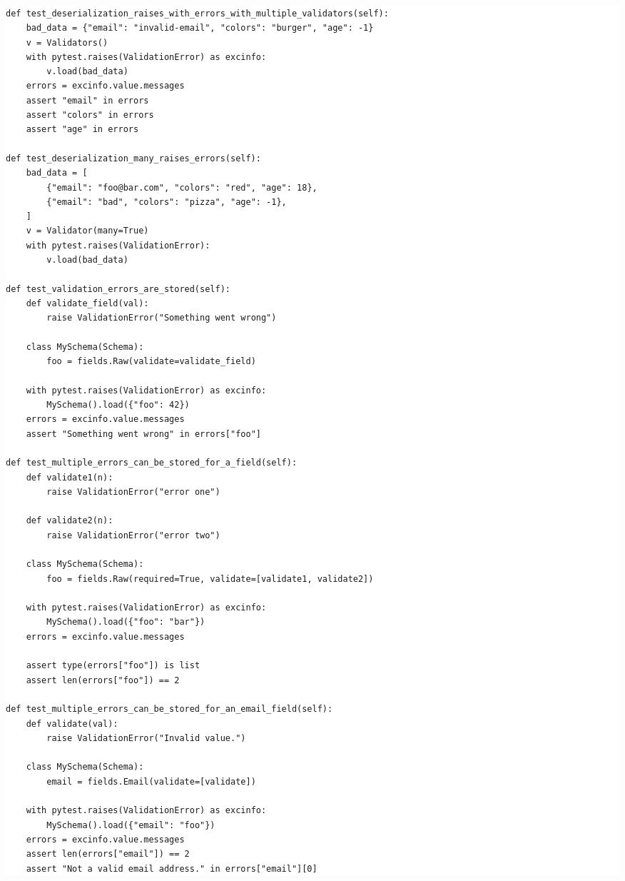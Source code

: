     def test_deserialization_raises_with_errors_with_multiple_validators(self):
        bad_data = {"email": "invalid-email", "colors": "burger", "age": -1}
        v = Validators()
        with pytest.raises(ValidationError) as excinfo:
            v.load(bad_data)
        errors = excinfo.value.messages
        assert "email" in errors
        assert "colors" in errors
        assert "age" in errors

    def test_deserialization_many_raises_errors(self):
        bad_data = [
            {"email": "foo@bar.com", "colors": "red", "age": 18},
            {"email": "bad", "colors": "pizza", "age": -1},
        ]
        v = Validator(many=True)
        with pytest.raises(ValidationError):
            v.load(bad_data)

    def test_validation_errors_are_stored(self):
        def validate_field(val):
            raise ValidationError("Something went wrong")

        class MySchema(Schema):
            foo = fields.Raw(validate=validate_field)

        with pytest.raises(ValidationError) as excinfo:
            MySchema().load({"foo": 42})
        errors = excinfo.value.messages
        assert "Something went wrong" in errors["foo"]

    def test_multiple_errors_can_be_stored_for_a_field(self):
        def validate1(n):
            raise ValidationError("error one")

        def validate2(n):
            raise ValidationError("error two")

        class MySchema(Schema):
            foo = fields.Raw(required=True, validate=[validate1, validate2])

        with pytest.raises(ValidationError) as excinfo:
            MySchema().load({"foo": "bar"})
        errors = excinfo.value.messages

        assert type(errors["foo"]) is list
        assert len(errors["foo"]) == 2

    def test_multiple_errors_can_be_stored_for_an_email_field(self):
        def validate(val):
            raise ValidationError("Invalid value.")

        class MySchema(Schema):
            email = fields.Email(validate=[validate])

        with pytest.raises(ValidationError) as excinfo:
            MySchema().load({"email": "foo"})
        errors = excinfo.value.messages
        assert len(errors["email"]) == 2
        assert "Not a valid email address." in errors["email"][0]
